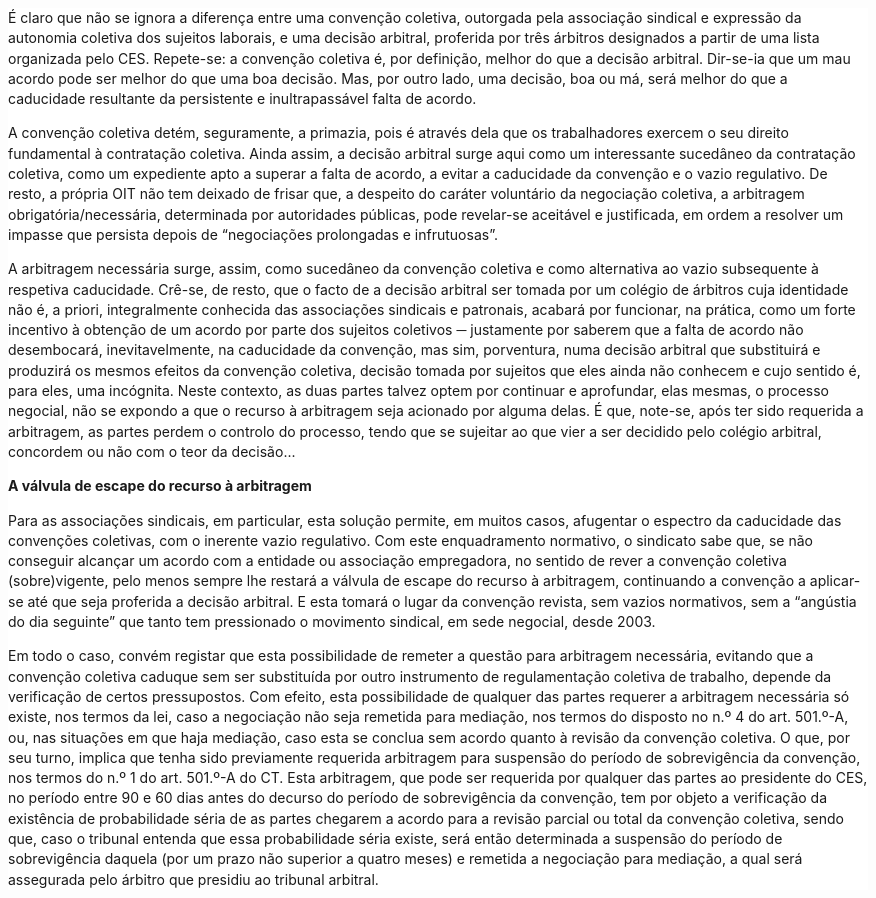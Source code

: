 É claro que não se ignora a diferença entre uma convenção coletiva, outorgada pela associação sindical e expressão da autonomia coletiva dos sujeitos laborais, e uma decisão arbitral, proferida por três árbitros designados a partir de uma lista organizada pelo CES. Repete-se: a convenção coletiva é, por definição, melhor do que a decisão arbitral. Dir-se-ia que um mau acordo pode ser melhor do que uma boa decisão. Mas, por outro lado, uma decisão, boa ou má, será melhor do que a caducidade resultante da persistente e inultrapassável falta de acordo.

A convenção coletiva detém, seguramente, a primazia, pois é através dela que os trabalhadores exercem o seu direito fundamental à contratação coletiva. Ainda assim, a decisão arbitral surge aqui como um interessante sucedâneo da contratação coletiva, como um expediente apto a superar a falta de acordo, a evitar a caducidade da convenção e o vazio regulativo. De resto, a própria OIT não tem deixado de frisar que, a despeito do caráter voluntário da negociação coletiva, a arbitragem obrigatória/necessária, determinada por autoridades públicas, pode revelar-se aceitável e justificada, em ordem a resolver um impasse que persista depois de “negociações prolongadas e infrutuosas”. 

A arbitragem necessária surge, assim, como sucedâneo da convenção coletiva e como alternativa ao vazio subsequente à respetiva caducidade. Crê-se, de resto, que o facto de a decisão arbitral ser tomada por um colégio de árbitros cuja identidade não é, a priori, integralmente conhecida das associações sindicais e patronais, acabará por funcionar, na prática, como um forte incentivo à obtenção de um acordo por parte dos sujeitos coletivos ─ justamente por saberem que a falta de acordo não desembocará, inevitavelmente, na caducidade da convenção, mas sim, porventura, numa decisão arbitral que substituirá e produzirá os mesmos efeitos da convenção coletiva, decisão tomada por sujeitos que eles ainda não conhecem e cujo sentido é, para eles, uma incógnita. Neste contexto, as duas partes talvez optem por continuar e aprofundar, elas mesmas, o processo negocial, não se expondo a que o recurso à arbitragem seja acionado por alguma delas. É que, note-se, após ter sido requerida a arbitragem, as partes perdem o controlo do processo, tendo que se sujeitar ao que vier a ser decidido pelo colégio arbitral, concordem ou não com o teor da decisão...  

**A válvula de escape do recurso à arbitragem**

Para as associações sindicais, em particular, esta solução permite, em muitos casos, afugentar o espectro da caducidade das convenções coletivas, com o inerente vazio regulativo. Com este enquadramento normativo, o sindicato sabe que, se não conseguir alcançar um acordo com a entidade ou associação empregadora, no sentido de rever a convenção coletiva (sobre)vigente, pelo menos sempre lhe restará a válvula de escape do recurso à arbitragem, continuando a convenção a aplicar-se até que seja proferida a decisão arbitral. E esta tomará o lugar da convenção revista, sem vazios normativos, sem a “angústia do dia seguinte” que tanto tem pressionado o movimento sindical, em sede negocial, desde 2003.

Em todo o caso, convém registar que esta possibilidade de remeter a questão para arbitragem necessária, evitando que a convenção coletiva caduque sem ser substituída por outro instrumento de regulamentação coletiva de trabalho, depende da verificação de certos pressupostos. Com efeito, esta possibilidade de qualquer das partes requerer a arbitragem necessária só existe, nos termos da lei, caso a negociação não seja remetida para mediação, nos termos do disposto no n.º 4 do art. 501.º-A, ou, nas situações em que haja mediação, caso esta se conclua sem acordo quanto à revisão da convenção coletiva. O que, por seu turno, implica que tenha sido previamente requerida arbitragem para suspensão do período de sobrevigência da convenção, nos termos do n.º 1 do art. 501.º-A do CT. Esta arbitragem, que pode ser requerida por qualquer das partes ao presidente do CES, no período entre 90 e 60 dias antes do decurso do período de sobrevigência da convenção, tem por objeto a verificação da existência de probabilidade séria de as partes chegarem a acordo para a revisão parcial ou total da convenção coletiva, sendo que, caso o tribunal entenda que essa probabilidade séria existe, será então determinada a suspensão do período de sobrevigência daquela (por um prazo não superior a quatro meses) e remetida a negociação para mediação, a qual será assegurada pelo árbitro que presidiu ao tribunal arbitral.
